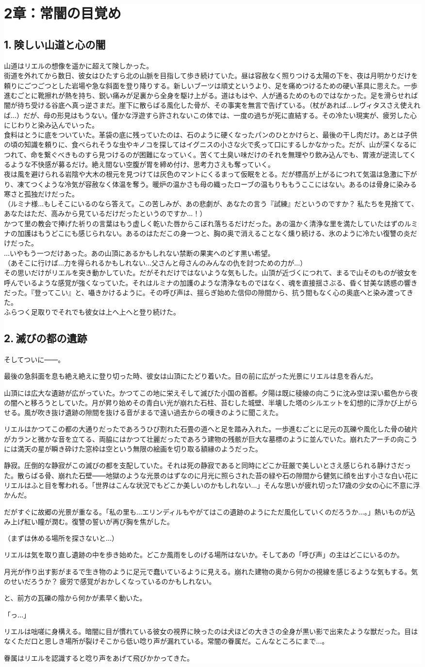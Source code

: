 # **2章：常闇の目覚め**

## **1\. 険しい山道と心の闇**

山道はリエルの想像を遥かに超えて険しかった。  
街道を外れてから数日、彼女はひたすら北の山脈を目指して歩き続けていた。昼は容赦なく照りつける太陽の下を、夜は月明かりだけを頼りにごつごつとした岩場や急な斜面を登り降りする。新しいブーツは頑丈というより、足を痛めつけるための硬い革具に思えた。一歩進むごとに靴擦れが熱を持ち、鋭い痛みが足裏から全身を駆け上がる。道はもはや、人が通るためのものではなかった。足を滑らせれば闇が待ち受ける谷底へ真っ逆さまだ。崖下に散らばる風化した骨が、その事実を無言で告げている。（杖があれば…レヴィタスさえ使えれば…）だが、母の形見はもうない。僅かな浮遊すら許されないこの体では、一度の過ちが死に直結する。その冷たい現実が、疲労した心にじわりと染み込んでいった。  
食料はとうに底をついていた。革袋の底に残っていたのは、石のように硬くなったパンのひとかけらと、最後の干し肉だけ。あとは子供の頃の知識を頼りに、食べられそうな虫やキノコを探してはイグニスの小さな火で炙って口にするしかなかった。だが、山が深くなるにつれて、命を繋ぐべきものすら見つけるのが困難になっていく。苦くて土臭い味だけのそれを無理やり飲み込んでも、胃液が逆流してくるような不快感が募るだけ。絶え間ない空腹が胃を締め付け、思考力さえも奪っていく。  
夜は風を避けられる岩陰や大木の根元を見つけては灰色のマントにくるまって仮眠をとる。だが標高が上がるにつれて気温は急激に下がり、凍てつくような冷気が容赦なく体温を奪う。暖炉の温かさも母の織ったローブの温もりももうここにはない。あるのは骨身に染みる寒さと孤独だけだった。  
（ルミナ様…もしそこにいるのなら答えて。この苦しみが、あの悲劇が、あなたの言う『試練』だというのですか？ 私たちを見捨てて、あなたはただ、高みから見ているだけだったというのですか…！）  
かつて里の教会で捧げた祈りの言葉はもう虚しく乾いた唇からこぼれ落ちるだけだった。あの温かく清浄な里を満たしていたはずのルミナの加護はもうどこにも感じられない。あるのはただこの身一つと、胸の奥で消えることなく燻り続ける、氷のように冷たい復讐の炎だけだった。  
…いやもう一つだけあった。あの山頂にあるかもしれない禁断の果実へのどす黒い希望。  
（あそこに行けば…力を得られるかもしれない…父さんと母さんのみんなの仇を討つための力が…）  
その思いだけがリエルを突き動かしていた。だがそれだけではないような気もした。山頂が近づくにつれて、まるで山そのものが彼女を呼んでいるような感覚が強くなっていた。それはルミナの加護のような清浄なものではなく、魂を直接揺さぶる、昏く甘美な誘惑の響きだった。『登ってこい』と、囁きかけるように。その呼び声は、揺らぎ始めた信仰の隙間から、抗う間もなく心の奥底へと染み渡ってきた。  
ふらつく足取りでそれでも彼女は上へ上へと登り続けた。

## **2\. 滅びの都の遺跡**

そしてついに——。

最後の急斜面を息も絶え絶えに登り切った時、彼女は山頂にたどり着いた。目の前に広がった光景にリエルは息を呑んだ。

山頂には広大な遺跡が広がっていた。かつてこの地に栄えそして滅びた小国の首都。夕陽は既に稜線の向こうに沈み空は深い藍色から夜の闇へと移ろうとしていた。月が昇り始めその青白い光が崩れた石柱、苔むした城壁、半壊した塔のシルエットを幻想的に浮かび上がらせる。風が吹き抜け遺跡の隙間を抜ける音がまるで遠い過去からの嘆きのように聞こえた。

リエルはかつてこの都の大通りだったであろうひび割れた石畳の道へと足を踏み入れた。一歩進むごとに足元の瓦礫や風化した骨の破片がカランと微かな音を立てる、両脇にはかつて壮麗だったであろう建物の残骸が巨大な墓標のように並んでいた。崩れたアーチの向こうには満天の星が瞬き砕けた窓枠は空という無限の絵画を切り取る額縁のようだった。

静寂。圧倒的な静寂がこの滅びの都を支配していた。それは死の静寂であると同時にどこか荘厳で美しいとさえ感じられる静けさだった。散らばる骨、崩れた石壁——地獄のような光景のはずなのに月光に照らされた苔の緑や石の隙間から健気に顔を出す小さな白い花にリエルはふと目を奪われる。「世界はこんな状況でもどこか美しいのかもしれない…」そんな思いが疲れ切った17歳の少女の心に不意に浮かんだ。

だがすぐに故郷の光景が重なる。「私の里も…エリンディルもやがてはこの遺跡のようにただ風化していくのだろうか…。」熱いものが込み上げ紅い瞳が潤む。復讐の誓いが再び胸を焦がした。

（まずは休める場所を探さないと…）

リエルは気を取り直し遺跡の中を歩き始めた。どこか風雨をしのげる場所はないか。そしてあの「呼び声」の主はどこにいるのか。

月光が作り出す影がまるで生き物のように足元で蠢いているように見える。崩れた建物の奥から何かの視線を感じるような気もする。気のせいだろうか？ 疲労で感覚がおかしくなっているのかもしれない。

と、前方の瓦礫の陰から何かが素早く動いた。

「っ…」

リエルは咄嗟に身構える。暗闇に目が慣れている彼女の視界に映ったのは犬ほどの大きさの全身が黒い影で出来たような獣だった。目はなくただ口と思しき場所が裂けそこから低い唸り声が漏れている。常闇の眷属だ。こんなところにまで…。

眷属はリエルを認識すると唸り声をあげて飛びかかってきた。
